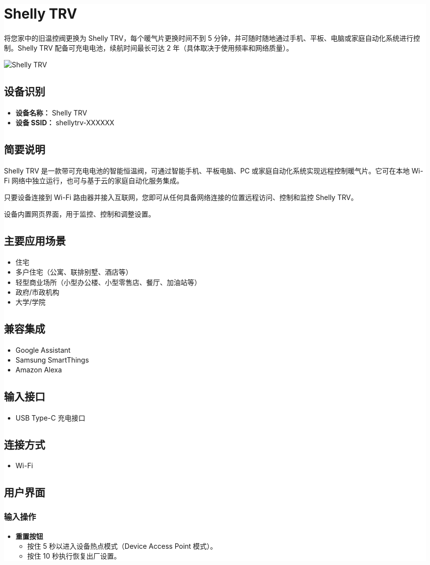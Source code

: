 # Shelly TRV

将您家中的旧温控阀更换为 Shelly TRV，每个暖气片更换时间不到 5 分钟，并可随时随地通过手机、平板、电脑或家庭自动化系统进行控制。Shelly TRV 配备可充电电池，续航时间最长可达 2 年（具体取决于使用频率和网络质量）。

![Shelly TRV](https://kb.shelly.cloud/__attachments/229146742/Shelly-TRV.jpg?inst-v=06e25fb6-1df6-4585-801d-931808676f21)

## 设备识别

- **设备名称：** Shelly TRV  
- **设备 SSID：** shellytrv-XXXXXX  

## 简要说明

Shelly TRV 是一款带可充电电池的智能恒温阀，可通过智能手机、平板电脑、PC 或家庭自动化系统实现远程控制暖气片。它可在本地 Wi-Fi 网络中独立运行，也可与基于云的家庭自动化服务集成。

只要设备连接到 Wi-Fi 路由器并接入互联网，您即可从任何具备网络连接的位置远程访问、控制和监控 Shelly TRV。

设备内置网页界面，用于监控、控制和调整设置。

## 主要应用场景

- 住宅
- 多户住宅（公寓、联排别墅、酒店等）
- 轻型商业场所（小型办公楼、小型零售店、餐厅、加油站等）
- 政府/市政机构
- 大学/学院

## 兼容集成

- Google Assistant  
- Samsung SmartThings  
- Amazon Alexa  

## 输入接口

- USB Type-C 充电接口

## 连接方式

- Wi-Fi

## 用户界面

### 输入操作

- **重置按钮**
  - 按住 5 秒以进入设备热点模式（Device Access Point 模式）。
  - 按住 10 秒执行恢复出厂设置。
